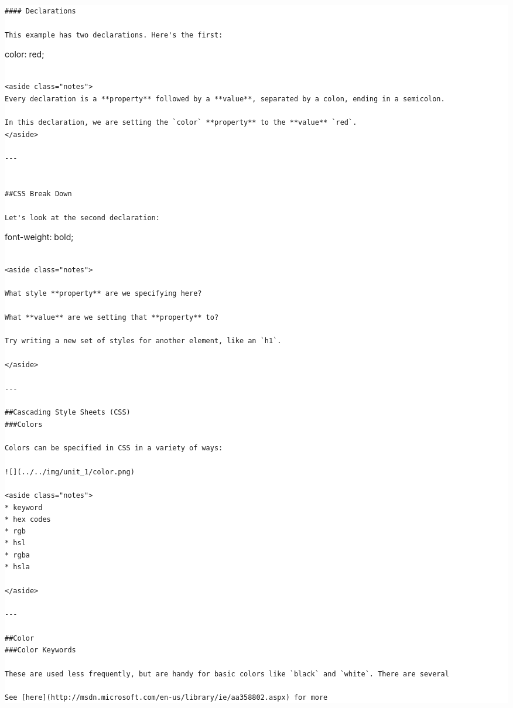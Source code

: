 ```
#### Declarations

This example has two declarations. Here's the first:

```
color: red;
```

<aside class="notes">
Every declaration is a **property** followed by a **value**, separated by a colon, ending in a semicolon.

In this declaration, we are setting the `color` **property** to the **value** `red`.
</aside>

---


##CSS Break Down

Let's look at the second declaration:

```
font-weight: bold;
```

<aside class="notes">

What style **property** are we specifying here?

What **value** are we setting that **property** to?

Try writing a new set of styles for another element, like an `h1`.

</aside>

---

##Cascading Style Sheets (CSS)
###Colors

Colors can be specified in CSS in a variety of ways:

![](../../img/unit_1/color.png)

<aside class="notes">
* keyword
* hex codes
* rgb
* hsl
* rgba
* hsla

</aside>

---

##Color
###Color Keywords

These are used less frequently, but are handy for basic colors like `black` and `white`. There are several

See [here](http://msdn.microsoft.com/en-us/library/ie/aa358802.aspx) for more
```